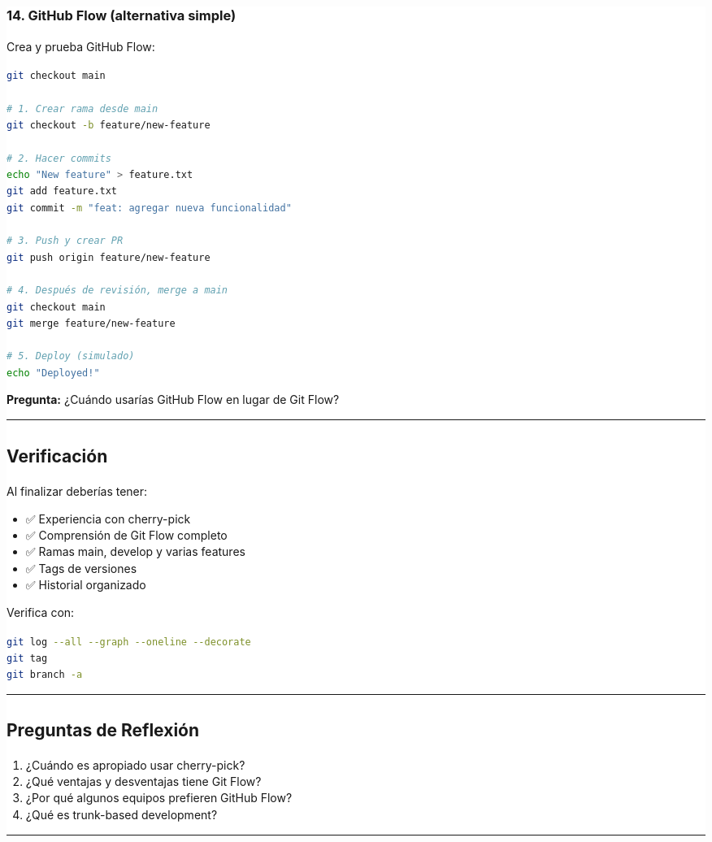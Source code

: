 
### 14. GitHub Flow (alternativa simple)

Crea y prueba GitHub Flow:

```bash
git checkout main

# 1. Crear rama desde main
git checkout -b feature/new-feature

# 2. Hacer commits
echo "New feature" > feature.txt
git add feature.txt
git commit -m "feat: agregar nueva funcionalidad"

# 3. Push y crear PR
git push origin feature/new-feature

# 4. Después de revisión, merge a main
git checkout main
git merge feature/new-feature

# 5. Deploy (simulado)
echo "Deployed!"
```

**Pregunta:** ¿Cuándo usarías GitHub Flow en lugar de Git Flow?

---

## Verificación

Al finalizar deberías tener:

- ✅ Experiencia con cherry-pick
- ✅ Comprensión de Git Flow completo
- ✅ Ramas main, develop y varias features
- ✅ Tags de versiones
- ✅ Historial organizado

Verifica con:

```bash
git log --all --graph --oneline --decorate
git tag
git branch -a
```

---

## Preguntas de Reflexión

1. ¿Cuándo es apropiado usar cherry-pick?
2. ¿Qué ventajas y desventajas tiene Git Flow?
3. ¿Por qué algunos equipos prefieren GitHub Flow?
4. ¿Qué es trunk-based development?

---